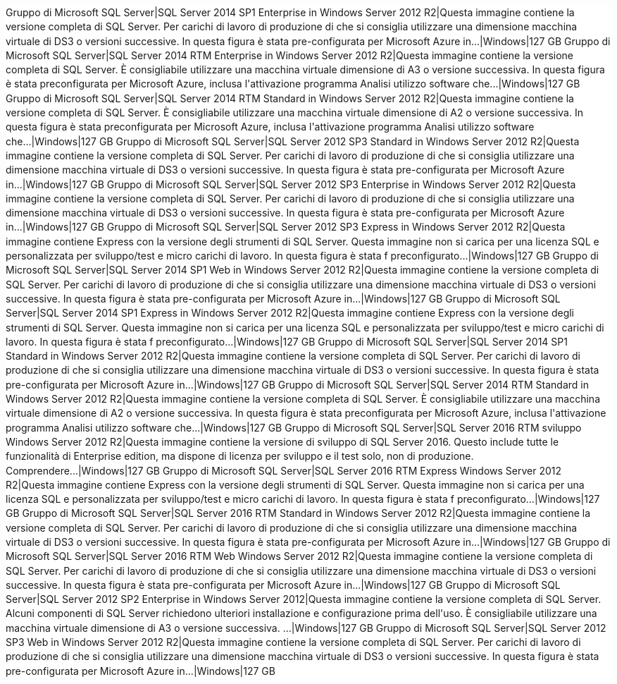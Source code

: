 Gruppo di Microsoft SQL Server|SQL Server 2014 SP1 Enterprise in Windows Server 2012 R2|Questa immagine contiene la versione completa di SQL Server. Per carichi di lavoro di produzione di che si consiglia utilizzare una dimensione macchina virtuale di DS3 o versioni successive. In questa figura è stata pre-configurata per Microsoft Azure in...|Windows|127 GB
Gruppo di Microsoft SQL Server|SQL Server 2014 RTM Enterprise in Windows Server 2012 R2|Questa immagine contiene la versione completa di SQL Server. È consigliabile utilizzare una macchina virtuale dimensione di A3 o versione successiva. In questa figura è stata preconfigurata per Microsoft Azure, inclusa l'attivazione programma Analisi utilizzo software che...|Windows|127 GB
Gruppo di Microsoft SQL Server|SQL Server 2014 RTM Standard in Windows Server 2012 R2|Questa immagine contiene la versione completa di SQL Server. È consigliabile utilizzare una macchina virtuale dimensione di A2 o versione successiva. In questa figura è stata preconfigurata per Microsoft Azure, inclusa l'attivazione programma Analisi utilizzo software che...|Windows|127 GB
Gruppo di Microsoft SQL Server|SQL Server 2012 SP3 Standard in Windows Server 2012 R2|Questa immagine contiene la versione completa di SQL Server. Per carichi di lavoro di produzione di che si consiglia utilizzare una dimensione macchina virtuale di DS3 o versioni successive. In questa figura è stata pre-configurata per Microsoft Azure in...|Windows|127 GB
Gruppo di Microsoft SQL Server|SQL Server 2012 SP3 Enterprise in Windows Server 2012 R2|Questa immagine contiene la versione completa di SQL Server. Per carichi di lavoro di produzione di che si consiglia utilizzare una dimensione macchina virtuale di DS3 o versioni successive. In questa figura è stata pre-configurata per Microsoft Azure in...|Windows|127 GB
Gruppo di Microsoft SQL Server|SQL Server 2012 SP3 Express in Windows Server 2012 R2|Questa immagine contiene Express con la versione degli strumenti di SQL Server. Questa immagine non si carica per una licenza SQL e personalizzata per sviluppo/test e micro carichi di lavoro. In questa figura è stata f preconfigurato...|Windows|127 GB
Gruppo di Microsoft SQL Server|SQL Server 2014 SP1 Web in Windows Server 2012 R2|Questa immagine contiene la versione completa di SQL Server. Per carichi di lavoro di produzione di che si consiglia utilizzare una dimensione macchina virtuale di DS3 o versioni successive. In questa figura è stata pre-configurata per Microsoft Azure in...|Windows|127 GB
Gruppo di Microsoft SQL Server|SQL Server 2014 SP1 Express in Windows Server 2012 R2|Questa immagine contiene Express con la versione degli strumenti di SQL Server. Questa immagine non si carica per una licenza SQL e personalizzata per sviluppo/test e micro carichi di lavoro. In questa figura è stata f preconfigurato...|Windows|127 GB
Gruppo di Microsoft SQL Server|SQL Server 2014 SP1 Standard in Windows Server 2012 R2|Questa immagine contiene la versione completa di SQL Server. Per carichi di lavoro di produzione di che si consiglia utilizzare una dimensione macchina virtuale di DS3 o versioni successive. In questa figura è stata pre-configurata per Microsoft Azure in...|Windows|127 GB
Gruppo di Microsoft SQL Server|SQL Server 2014 RTM Standard in Windows Server 2012 R2|Questa immagine contiene la versione completa di SQL Server. È consigliabile utilizzare una macchina virtuale dimensione di A2 o versione successiva. In questa figura è stata preconfigurata per Microsoft Azure, inclusa l'attivazione programma Analisi utilizzo software che...|Windows|127 GB
Gruppo di Microsoft SQL Server|SQL Server 2016 RTM sviluppo Windows Server 2012 R2|Questa immagine contiene la versione di sviluppo di SQL Server 2016. Questo include tutte le funzionalità di Enterprise edition, ma dispone di licenza per sviluppo e il test solo, non di produzione. Comprendere...|Windows|127 GB
Gruppo di Microsoft SQL Server|SQL Server 2016 RTM Express Windows Server 2012 R2|Questa immagine contiene Express con la versione degli strumenti di SQL Server. Questa immagine non si carica per una licenza SQL e personalizzata per sviluppo/test e micro carichi di lavoro. In questa figura è stata f preconfigurato...|Windows|127 GB
Gruppo di Microsoft SQL Server|SQL Server 2016 RTM Standard in Windows Server 2012 R2|Questa immagine contiene la versione completa di SQL Server. Per carichi di lavoro di produzione di che si consiglia utilizzare una dimensione macchina virtuale di DS3 o versioni successive. In questa figura è stata pre-configurata per Microsoft Azure in...|Windows|127 GB
Gruppo di Microsoft SQL Server|SQL Server 2016 RTM Web Windows Server 2012 R2|Questa immagine contiene la versione completa di SQL Server. Per carichi di lavoro di produzione di che si consiglia utilizzare una dimensione macchina virtuale di DS3 o versioni successive. In questa figura è stata pre-configurata per Microsoft Azure in...|Windows|127 GB
Gruppo di Microsoft SQL Server|SQL Server 2012 SP2 Enterprise in Windows Server 2012|Questa immagine contiene la versione completa di SQL Server. Alcuni componenti di SQL Server richiedono ulteriori installazione e configurazione prima dell'uso. È consigliabile utilizzare una macchina virtuale dimensione di A3 o versione successiva. ...|Windows|127 GB
Gruppo di Microsoft SQL Server|SQL Server 2012 SP3 Web in Windows Server 2012 R2|Questa immagine contiene la versione completa di SQL Server. Per carichi di lavoro di produzione di che si consiglia utilizzare una dimensione macchina virtuale di DS3 o versioni successive. In questa figura è stata pre-configurata per Microsoft Azure in...|Windows|127 GB
